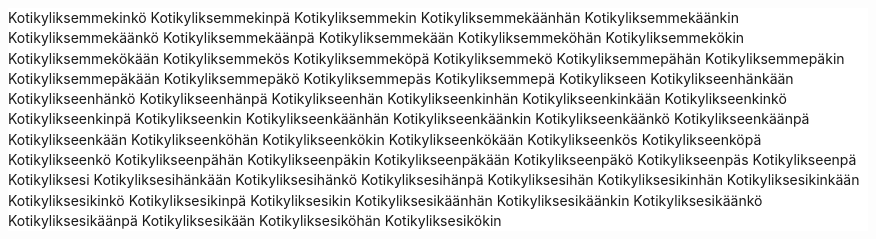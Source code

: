 Kotikyliksemmekinkö
Kotikyliksemmekinpä
Kotikyliksemmekin
Kotikyliksemmekäänhän
Kotikyliksemmekäänkin
Kotikyliksemmekäänkö
Kotikyliksemmekäänpä
Kotikyliksemmekään
Kotikyliksemmeköhän
Kotikyliksemmekökin
Kotikyliksemmekökään
Kotikyliksemmekös
Kotikyliksemmeköpä
Kotikyliksemmekö
Kotikyliksemmepähän
Kotikyliksemmepäkin
Kotikyliksemmepäkään
Kotikyliksemmepäkö
Kotikyliksemmepäs
Kotikyliksemmepä
Kotikylikseen
Kotikylikseenhänkään
Kotikylikseenhänkö
Kotikylikseenhänpä
Kotikylikseenhän
Kotikylikseenkinhän
Kotikylikseenkinkään
Kotikylikseenkinkö
Kotikylikseenkinpä
Kotikylikseenkin
Kotikylikseenkäänhän
Kotikylikseenkäänkin
Kotikylikseenkäänkö
Kotikylikseenkäänpä
Kotikylikseenkään
Kotikylikseenköhän
Kotikylikseenkökin
Kotikylikseenkökään
Kotikylikseenkös
Kotikylikseenköpä
Kotikylikseenkö
Kotikylikseenpähän
Kotikylikseenpäkin
Kotikylikseenpäkään
Kotikylikseenpäkö
Kotikylikseenpäs
Kotikylikseenpä
Kotikyliksesi
Kotikyliksesihänkään
Kotikyliksesihänkö
Kotikyliksesihänpä
Kotikyliksesihän
Kotikyliksesikinhän
Kotikyliksesikinkään
Kotikyliksesikinkö
Kotikyliksesikinpä
Kotikyliksesikin
Kotikyliksesikäänhän
Kotikyliksesikäänkin
Kotikyliksesikäänkö
Kotikyliksesikäänpä
Kotikyliksesikään
Kotikyliksesiköhän
Kotikyliksesikökin
